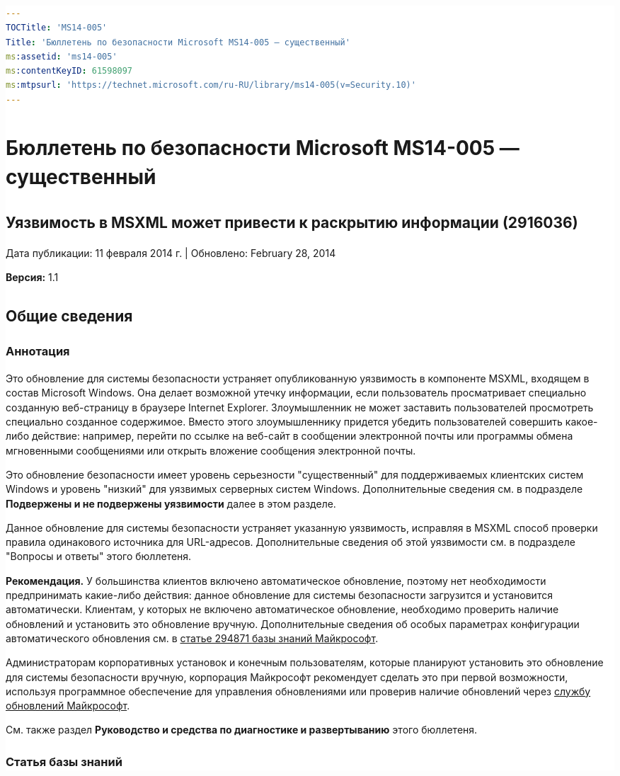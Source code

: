 ```yaml
---
TOCTitle: 'MS14-005'
Title: 'Бюллетень по безопасности Microsoft MS14-005 — существенный'
ms:assetid: 'ms14-005'
ms:contentKeyID: 61598097
ms:mtpsurl: 'https://technet.microsoft.com/ru-RU/library/ms14-005(v=Security.10)'
---
```


Бюллетень по безопасности Microsoft MS14-005 — существенный
===========================================================

Уязвимость в MSXML может привести к раскрытию информации (2916036)
------------------------------------------------------------------

Дата публикации: 11 февраля 2014 г. | Обновлено: February 28, 2014

**Версия:** 1.1

Общие сведения
--------------

### Аннотация

Это обновление для системы безопасности устраняет опубликованную уязвимость в компоненте MSXML, входящем в состав Microsoft Windows. Она делает возможной утечку информации, если пользователь просматривает специально созданную веб-страницу в браузере Internet Explorer. Злоумышленник не может заставить пользователей просмотреть специально созданное содержимое. Вместо этого злоумышленнику придется убедить пользователей совершить какое-либо действие: например, перейти по ссылке на веб-сайт в сообщении электронной почты или программы обмена мгновенными сообщениями или открыть вложение сообщения электронной почты.

Это обновление безопасности имеет уровень серьезности "существенный" для поддерживаемых клиентских систем Windows и уровень "низкий" для уязвимых серверных систем Windows. Дополнительные сведения см. в подразделе **Подвержены и не подвержены уязвимости** далее в этом разделе.

Данное обновление для системы безопасности устраняет указанную уязвимость, исправляя в MSXML способ проверки правила одинакового источника для URL-адресов. Дополнительные сведения об этой уязвимости см. в подразделе "Вопросы и ответы" этого бюллетеня.

**Рекомендация.** У большинства клиентов включено автоматическое обновление, поэтому нет необходимости предпринимать какие-либо действия: данное обновление для системы безопасности загрузится и установится автоматически. Клиентам, у которых не включено автоматическое обновление, необходимо проверить наличие обновлений и установить это обновление вручную. Дополнительные сведения об особых параметрах конфигурации автоматического обновления см. в [статье 294871 базы знаний Майкрософт](https://support.microsoft.com/kb/294871).

Администраторам корпоративных установок и конечным пользователям, которые планируют установить это обновление для системы безопасности вручную, корпорация Майкрософт рекомендует сделать это при первой возможности, используя программное обеспечение для управления обновлениями или проверив наличие обновлений через [службу обновлений Майкрософт](http://go.microsoft.com/fwlink/?linkid=40747).

См. также раздел **Руководство и средства по диагностике и развертыванию** этого бюллетеня.

### Статья базы знаний

